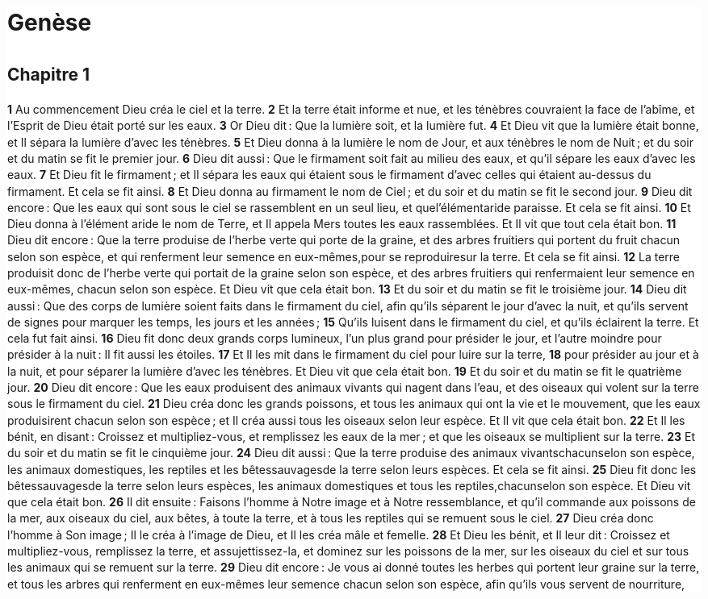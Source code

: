# Genèse

## Chapitre 1

**1** Au commencement Dieu créa le ciel et la terre.
**2** Et la terre était informe et nue, et les ténèbres couvraient la face de l’abîme, et l’Esprit de Dieu était porté sur les eaux.
**3** Or Dieu dit : Que la lumière soit, et la lumière fut.
**4** Et Dieu vit que la lumière était bonne, et Il sépara la lumière d’avec les ténèbres.
**5** Et Dieu donna à la lumière le nom de Jour, et aux ténèbres le nom de Nuit ; et du soir et du matin se fit le premier jour.
**6** Dieu dit aussi : Que le firmament soit fait au milieu des eaux, et qu’il sépare les eaux d’avec les eaux.
**7** Et Dieu fit le firmament ; et Il sépara les eaux qui étaient sous le firmament d’avec celles qui étaient au-dessus du firmament. Et cela se fit ainsi.
**8** Et Dieu donna au firmament le nom de Ciel ; et du soir et du matin se fit le second jour.
**9** Dieu dit encore : Que les eaux qui sont sous le ciel se rassemblent en un seul lieu, et quel’élémentaride paraisse. Et cela se fit ainsi.
**10** Et Dieu donna à l’élément aride le nom de Terre, et Il appela Mers toutes les eaux rassemblées. Et Il vit que tout cela était bon.
**11** Dieu dit encore : Que la terre produise de l’herbe verte qui porte de la graine, et des arbres fruitiers qui portent du fruit chacun selon son espèce, et qui renferment leur semence en eux-mêmes,pour se reproduiresur la terre. Et cela se fit ainsi.
**12** La terre produisit donc de l’herbe verte qui portait de la graine selon son espèce, et des arbres fruitiers qui renfermaient leur semence en eux-mêmes, chacun selon son espèce. Et Dieu vit que cela était bon.
**13** Et du soir et du matin se fit le troisième jour.
**14** Dieu dit aussi : Que des corps de lumière soient faits dans le firmament du ciel, afin qu’ils séparent le jour d’avec la nuit, et qu’ils servent de signes pour marquer les temps, les jours et les années ;
**15** Qu’ils luisent dans le firmament du ciel, et qu’ils éclairent la terre. Et cela fut fait ainsi.
**16** Dieu fit donc deux grands corps lumineux, l’un plus grand pour présider le jour, et l’autre moindre pour présider à la nuit : Il fit aussi les étoiles.
**17** Et Il les mit dans le firmament du ciel pour luire sur la terre,
**18** pour présider au jour et à la nuit, et pour séparer la lumière d’avec les ténèbres. Et Dieu vit que cela était bon.
**19** Et du soir et du matin se fit le quatrième jour.
**20** Dieu dit encore : Que les eaux produisent des animaux vivants qui nagent dans l’eau, et des oiseaux qui volent sur la terre sous le firmament du ciel.
**21** Dieu créa donc les grands poissons, et tous les animaux qui ont la vie et le mouvement, que les eaux produisirent chacun selon son espèce ; et Il créa aussi tous les oiseaux selon leur espèce. Et Il vit que cela était bon.
**22** Et Il les bénit, en disant : Croissez et multipliez-vous, et remplissez les eaux de la mer ; et que les oiseaux se multiplient sur la terre.
**23** Et du soir et du matin se fit le cinquième jour.
**24** Dieu dit aussi : Que la terre produise des animaux vivantschacunselon son espèce, les animaux domestiques, les reptiles et les bêtessauvagesde la terre selon leurs espèces. Et cela se fit ainsi.
**25** Dieu fit donc les bêtessauvagesde la terre selon leurs espèces, les animaux domestiques et tous les reptiles,chacunselon son espèce. Et Dieu vit que cela était bon.
**26** Il dit ensuite : Faisons l’homme à Notre image et à Notre ressemblance, et qu’il commande aux poissons de la mer, aux oiseaux du ciel, aux bêtes, à toute la terre, et à tous les reptiles qui se remuent sous le ciel.
**27** Dieu créa donc l’homme à Son image ; Il le créa à l’image de Dieu, et Il les créa mâle et femelle.
**28** Et Dieu les bénit, et Il leur dit : Croissez et multipliez-vous, remplissez la terre, et assujettissez-la, et dominez sur les poissons de la mer, sur les oiseaux du ciel et sur tous les animaux qui se remuent sur la terre.
**29** Dieu dit encore : Je vous ai donné toutes les herbes qui portent leur graine sur la terre, et tous les arbres qui renferment en eux-mêmes leur semence chacun selon son espèce, afin qu’ils vous servent de nourriture,